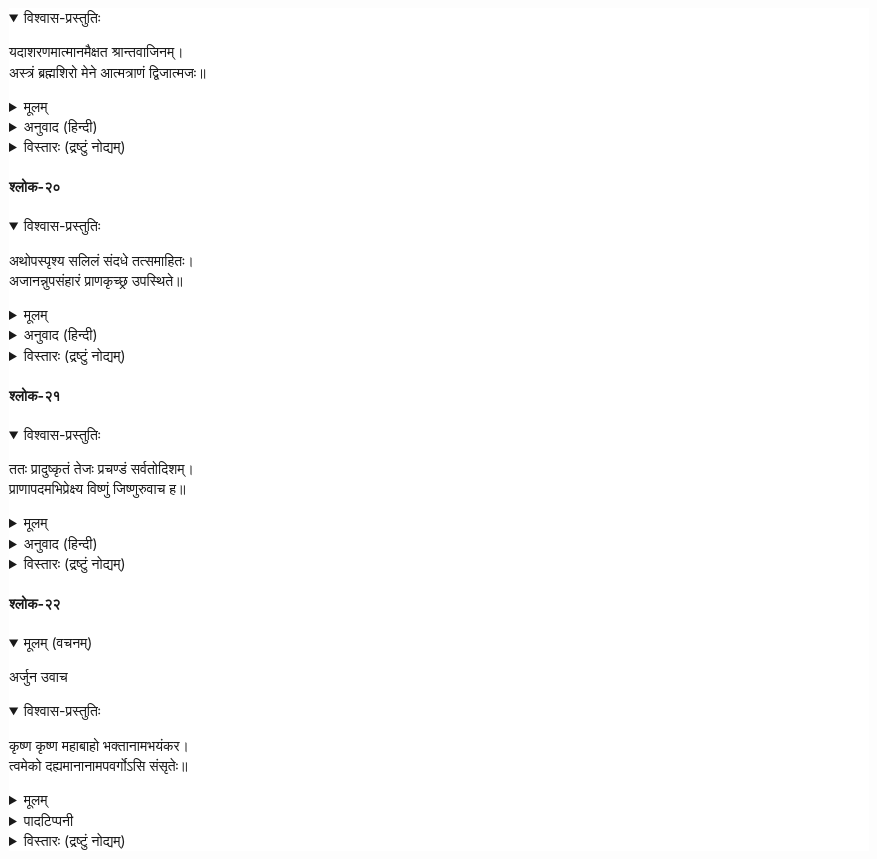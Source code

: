 
<details open><summary>विश्वास-प्रस्तुतिः</summary>

यदाशरणमात्मानमैक्षत श्रान्तवाजिनम्।  
अस्त्रं ब्रह्मशिरो मेने आत्मत्राणं द्विजात्मजः॥
</details>

<details><summary>मूलम्</summary></details>

<details><summary>अनुवाद (हिन्दी)</summary></details>

<details><summary>विस्तारः (द्रष्टुं नोद्यम्)</summary></details>

#### श्लोक-२०


<details open><summary>विश्वास-प्रस्तुतिः</summary>

अथोपस्पृश्य सलिलं संदधे तत्समाहितः।  
अजानन्नुपसंहारं प्राणकृच्छ्र उपस्थिते॥
</details>

<details><summary>मूलम्</summary></details>

<details><summary>अनुवाद (हिन्दी)</summary></details>

<details><summary>विस्तारः (द्रष्टुं नोद्यम्)</summary></details>

#### श्लोक-२१


<details open><summary>विश्वास-प्रस्तुतिः</summary>

ततः प्रादुष्कृतं तेजः प्रचण्डं सर्वतोदिशम्।  
प्राणापदमभिप्रेक्ष्य विष्णुं जिष्णुरुवाच ह॥
</details>

<details><summary>मूलम्</summary></details>

<details><summary>अनुवाद (हिन्दी)</summary></details>

<details><summary>विस्तारः (द्रष्टुं नोद्यम्)</summary></details>

#### श्लोक-२२


<details open><summary>मूलम् (वचनम्)</summary>

अर्जुन उवाच
</details>

<details open><summary>विश्वास-प्रस्तुतिः</summary>

कृष्ण कृष्ण महाबाहो भक्तानामभयंकर।  
त्वमेको दह्यमानानामपवर्गोऽसि संसृतेः॥
</details>

<details><summary>मूलम्</summary></details>

<details><summary>पादटिप्पनी</summary></details>

<details><summary>विस्तारः (द्रष्टुं नोद्यम्)</summary></details>
